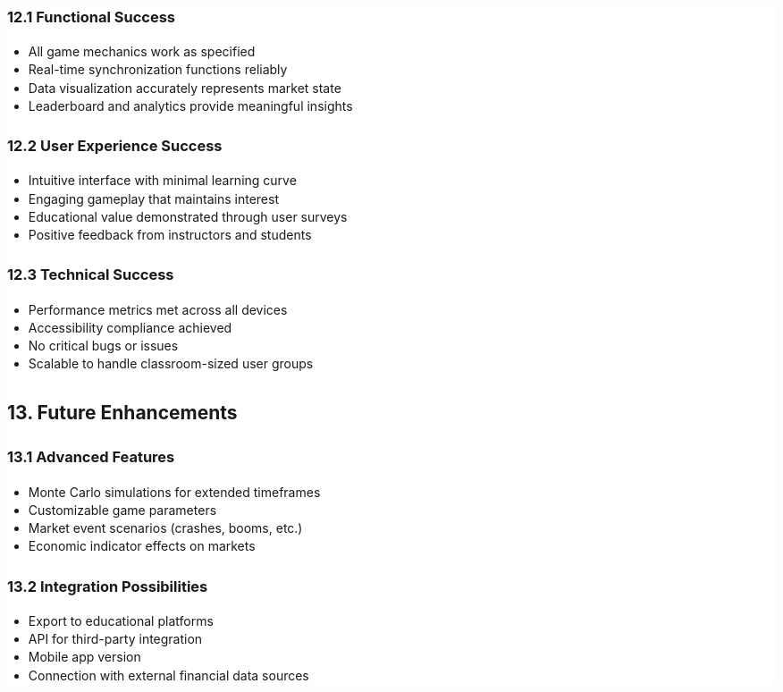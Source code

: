### 12.1 Functional Success
- All game mechanics work as specified
- Real-time synchronization functions reliably
- Data visualization accurately represents market state
- Leaderboard and analytics provide meaningful insights

### 12.2 User Experience Success
- Intuitive interface with minimal learning curve
- Engaging gameplay that maintains interest
- Educational value demonstrated through user surveys
- Positive feedback from instructors and students

### 12.3 Technical Success
- Performance metrics met across all devices
- Accessibility compliance achieved
- No critical bugs or issues
- Scalable to handle classroom-sized user groups

## 13. Future Enhancements

### 13.1 Advanced Features
- Monte Carlo simulations for extended timeframes
- Customizable game parameters
- Market event scenarios (crashes, booms, etc.)
- Economic indicator effects on markets

### 13.2 Integration Possibilities
- Export to educational platforms
- API for third-party integration
- Mobile app version
- Connection with external financial data sources
